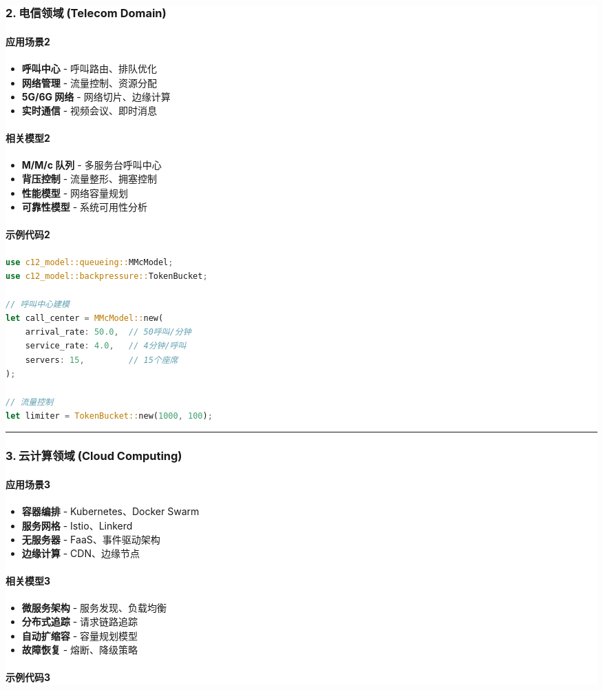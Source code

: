 
### 2. 电信领域 (Telecom Domain)

#### 应用场景2

- **呼叫中心** - 呼叫路由、排队优化
- **网络管理** - 流量控制、资源分配
- **5G/6G 网络** - 网络切片、边缘计算
- **实时通信** - 视频会议、即时消息

#### 相关模型2

- **M/M/c 队列** - 多服务台呼叫中心
- **背压控制** - 流量整形、拥塞控制
- **性能模型** - 网络容量规划
- **可靠性模型** - 系统可用性分析

#### 示例代码2

```rust
use c12_model::queueing::MMcModel;
use c12_model::backpressure::TokenBucket;

// 呼叫中心建模
let call_center = MMcModel::new(
    arrival_rate: 50.0,  // 50呼叫/分钟
    service_rate: 4.0,   // 4分钟/呼叫
    servers: 15,         // 15个座席
);

// 流量控制
let limiter = TokenBucket::new(1000, 100);
```

---

### 3. 云计算领域 (Cloud Computing)

#### 应用场景3

- **容器编排** - Kubernetes、Docker Swarm
- **服务网格** - Istio、Linkerd
- **无服务器** - FaaS、事件驱动架构
- **边缘计算** - CDN、边缘节点

#### 相关模型3

- **微服务架构** - 服务发现、负载均衡
- **分布式追踪** - 请求链路追踪
- **自动扩缩容** - 容量规划模型
- **故障恢复** - 熔断、降级策略

#### 示例代码3

